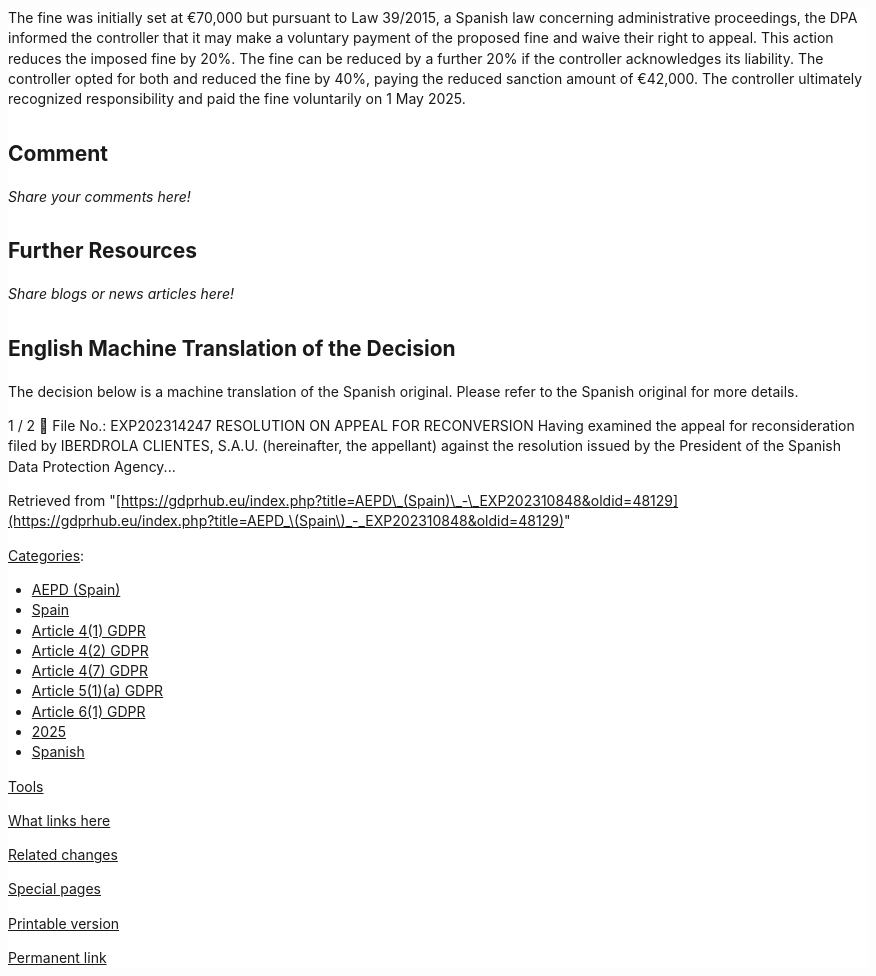 The fine was initially set at €70,000 but pursuant to Law 39/2015, a Spanish law concerning administrative proceedings, the DPA informed the controller that it may make a voluntary payment of the proposed fine and waive their right to appeal. This action reduces the imposed fine by 20%. The fine can be reduced by a further 20% if the controller acknowledges its liability. The controller opted for both and reduced the fine by 40%, paying the reduced sanction amount of €42,000. The controller ultimately recognized responsibility and paid the fine voluntarily on 1 May 2025.

## Comment

_Share your comments here!_

## Further Resources

_Share blogs or news articles here!_

## English Machine Translation of the Decision

The decision below is a machine translation of the Spanish original. Please refer to the Spanish original for more details.

1 / 2
 File No.: EXP202314247
RESOLUTION ON APPEAL FOR RECONVERSION
Having examined the appeal for reconsideration filed by IBERDROLA CLIENTES, S.A.U. (hereinafter, the appellant) against the resolution issued by the President of the Spanish Data Protection Agency...

Retrieved from "[https://gdprhub.eu/index.php?title=AEPD\_(Spain)\_-\_EXP202310848&oldid=48129](https://gdprhub.eu/index.php?title=AEPD_\(Spain\)_-_EXP202310848&oldid=48129)"

[Categories](/index.php?title=Special:Categories "Special:Categories"):

*   [AEPD (Spain)](/index.php?title=Category:AEPD_\(Spain\) "Category:AEPD (Spain)")
*   [Spain](/index.php?title=Category:Spain "Category:Spain")
*   [Article 4(1) GDPR](/index.php?title=Category:Article_4\(1\)_GDPR "Category:Article 4(1) GDPR")
*   [Article 4(2) GDPR](/index.php?title=Category:Article_4\(2\)_GDPR "Category:Article 4(2) GDPR")
*   [Article 4(7) GDPR](/index.php?title=Category:Article_4\(7\)_GDPR "Category:Article 4(7) GDPR")
*   [Article 5(1)(a) GDPR](/index.php?title=Category:Article_5\(1\)\(a\)_GDPR "Category:Article 5(1)(a) GDPR")
*   [Article 6(1) GDPR](/index.php?title=Category:Article_6\(1\)_GDPR "Category:Article 6(1) GDPR")
*   [2025](/index.php?title=Category:2025 "Category:2025")
*   [Spanish](/index.php?title=Category:Spanish "Category:Spanish")

[Tools](#)

[What links here](/index.php?title=Special:WhatLinksHere/AEPD_\(Spain\)_-_EXP202310848 "A list of all wiki pages that link here [j]")

[Related changes](/index.php?title=Special:RecentChangesLinked/AEPD_\(Spain\)_-_EXP202310848 "Recent changes in pages linked from this page [k]")

[Special pages](/index.php?title=Special:SpecialPages "A list of all special pages [q]")

[Printable version](javascript:print\(\); "Printable version of this page [p]")

[Permanent link](/index.php?title=AEPD_\(Spain\)_-_EXP202310848&oldid=48129 "Permanent link to this revision of this page")
